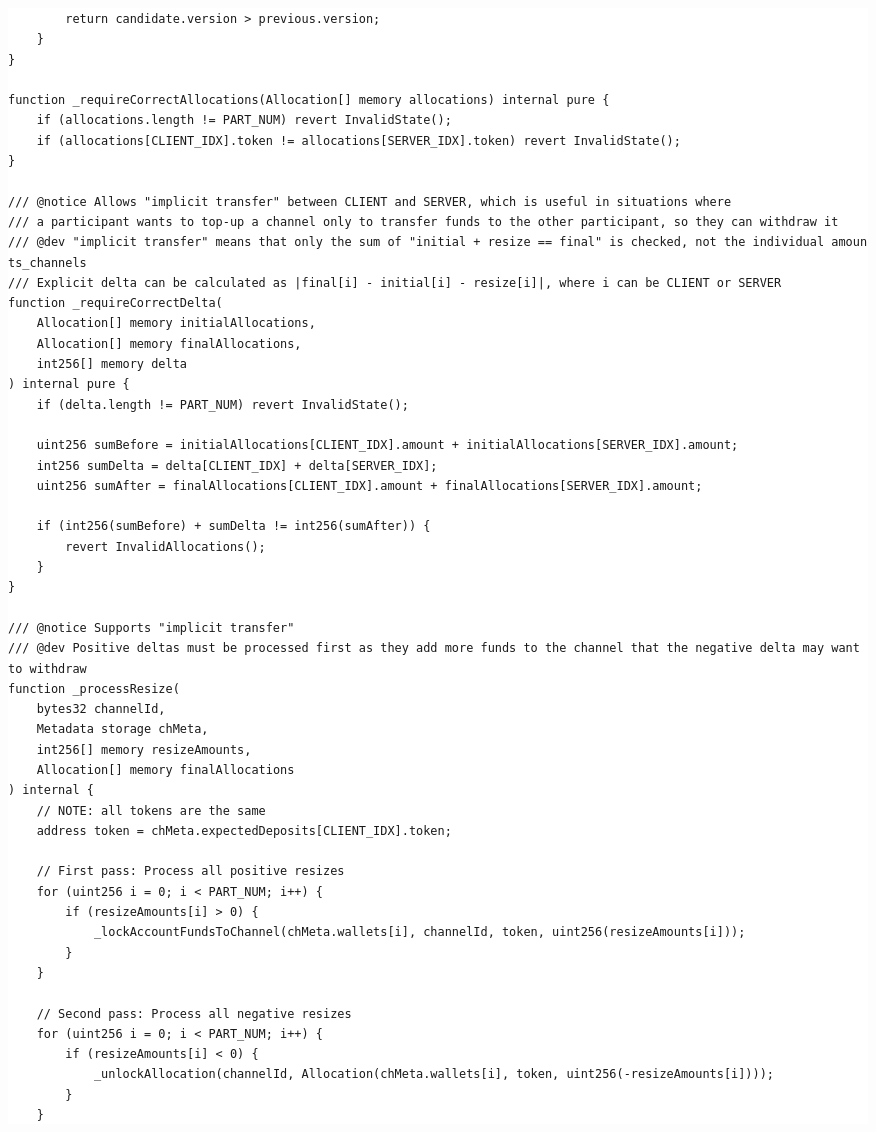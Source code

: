             return candidate.version > previous.version;
        }
    }

    function _requireCorrectAllocations(Allocation[] memory allocations) internal pure {
        if (allocations.length != PART_NUM) revert InvalidState();
        if (allocations[CLIENT_IDX].token != allocations[SERVER_IDX].token) revert InvalidState();
    }

    /// @notice Allows "implicit transfer" between CLIENT and SERVER, which is useful in situations where
    /// a participant wants to top-up a channel only to transfer funds to the other participant, so they can withdraw it
    /// @dev "implicit transfer" means that only the sum of "initial + resize == final" is checked, not the individual amounts_channels
    /// Explicit delta can be calculated as |final[i] - initial[i] - resize[i]|, where i can be CLIENT or SERVER
    function _requireCorrectDelta(
        Allocation[] memory initialAllocations,
        Allocation[] memory finalAllocations,
        int256[] memory delta
    ) internal pure {
        if (delta.length != PART_NUM) revert InvalidState();

        uint256 sumBefore = initialAllocations[CLIENT_IDX].amount + initialAllocations[SERVER_IDX].amount;
        int256 sumDelta = delta[CLIENT_IDX] + delta[SERVER_IDX];
        uint256 sumAfter = finalAllocations[CLIENT_IDX].amount + finalAllocations[SERVER_IDX].amount;

        if (int256(sumBefore) + sumDelta != int256(sumAfter)) {
            revert InvalidAllocations();
        }
    }

    /// @notice Supports "implicit transfer"
    /// @dev Positive deltas must be processed first as they add more funds to the channel that the negative delta may want to withdraw
    function _processResize(
        bytes32 channelId,
        Metadata storage chMeta,
        int256[] memory resizeAmounts,
        Allocation[] memory finalAllocations
    ) internal {
        // NOTE: all tokens are the same
        address token = chMeta.expectedDeposits[CLIENT_IDX].token;

        // First pass: Process all positive resizes
        for (uint256 i = 0; i < PART_NUM; i++) {
            if (resizeAmounts[i] > 0) {
                _lockAccountFundsToChannel(chMeta.wallets[i], channelId, token, uint256(resizeAmounts[i]));
            }
        }

        // Second pass: Process all negative resizes
        for (uint256 i = 0; i < PART_NUM; i++) {
            if (resizeAmounts[i] < 0) {
                _unlockAllocation(channelId, Allocation(chMeta.wallets[i], token, uint256(-resizeAmounts[i])));
            }
        }
